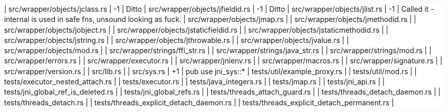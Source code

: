 | src/wrapper/objects/jclass.rs                 | -1    | Ditto
| src/wrapper/objects/jfieldid.rs               | -1    | Ditto
| src/wrapper/objects/jlist.rs                  | -1    | Called it - internal is used in safe fns, unsound looking as fuck.
| src/wrapper/objects/jmap.rs                   |
| src/wrapper/objects/jmethodid.rs              |
| src/wrapper/objects/jobject.rs                |
| src/wrapper/objects/jstaticfieldid.rs         |
| src/wrapper/objects/jstaticmethodid.rs        |
| src/wrapper/objects/jstring.rs                |
| src/wrapper/objects/jthrowable.rs             |
| src/wrapper/objects/jvalue.rs                 |
| src/wrapper/objects/mod.rs                    |
| src/wrapper/strings/ffi_str.rs                |
| src/wrapper/strings/java_str.rs               |
| src/wrapper/strings/mod.rs                    |
| src/wrapper/errors.rs                         |
| src/wrapper/executor.rs                       |
| src/wrapper/jnienv.rs                         |
| src/wrapper/macros.rs                         |
| src/wrapper/signature.rs                      |
| src/wrapper/version.rs                        |
| src/lib.rs                                    |
| src/sys.rs                                    | +1    | pub use jni_sys::*
| tests/util/example_proxy.rs                   |
| tests/util/mod.rs                             |
| tests/executor_nested_attach.rs               |
| tests/executor.rs                             |
| tests/java_integers.rs                        |
| tests/jmap.rs                                 |
| tests/jni_api.rs                              |
| tests/jni_global_ref_is_deleted.rs            |
| tests/jni_global_refs.rs                      |
| tests/threads_attach_guard.rs                 |
| tests/threads_detach_daemon.rs                |
| tests/threads_detach.rs                       |
| tests/threads_explicit_detach_daemon.rs       |
| tests/threads_explicit_detach_permanent.rs    |